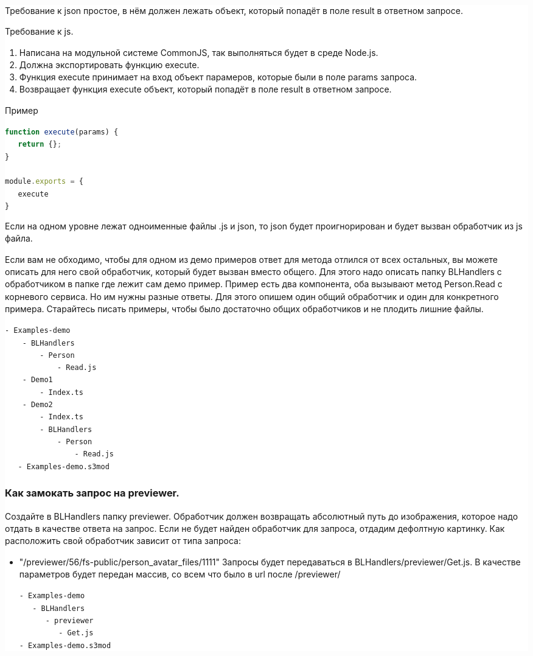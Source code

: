 Требование к json простое, в нём должен лежать объект, который попадёт в поле result в ответном запросе.

Требование к js.
1. Написана на модульной системе CommonJS, так выполняться будет в среде Node.js.
2. Должна экспортировать функцию execute.
3. Функция execute принимает на вход объект парамеров, которые были в поле params запроса.
4. Возвращает функция execute объект, который попадёт в поле result в ответном запросе.

Пример
```javascript
function execute(params) {
   return {};
}

module.exports = {
   execute
}
```
Если на одном уровне лежат одноименные файлы .js и json, то json будет проигнорирован и будет вызван обработчик из js файла.

Если вам не обходимо, чтобы для одном из демо примеров ответ для метода отлился от всех остальных,
вы можете описать для него свой обработчик, который будет вызван вместо общего.
Для этого надо описать папку BLHandlers с обработчиком в папке где лежит сам демо пример.
Пример есть два компонента, оба вызывают метод Person.Read c корневого сервиса. Но им нужны разные ответы. 
Для этого опишем один общий обработчик и один для конкретного примера. Старайтесь писать примеры, чтобы было достаточно общих обработчиков и не плодить лишние файлы.

    - Examples-demo
        - BLHandlers
            - Person
                - Read.js
        - Demo1
            - Index.ts
        - Demo2
            - Index.ts
            - BLHandlers
                - Person
                    - Read.js
       - Examples-demo.s3mod

### Как замокать запрос на previewer.
Создайте в BLHandlers папку previewer. Обработчик должен возвращать абсолютный путь до изображения, которое надо отдать в качестве ответа на запрос.
Если не будет найден обработчик для запроса, отдадим дефолтную картинку.
Как расположить свой обработчик зависит от типа запроса: 
* "/previewer/56/fs-public/person_avatar_files/1111"
  Запросы будет передаваться в BLHandlers/previewer/Get.js. 
  В качестве параметров будет передан массив, со всем что было в url после /previewer/

      - Examples-demo
         - BLHandlers
            - previewer
               - Get.js
      - Examples-demo.s3mod
